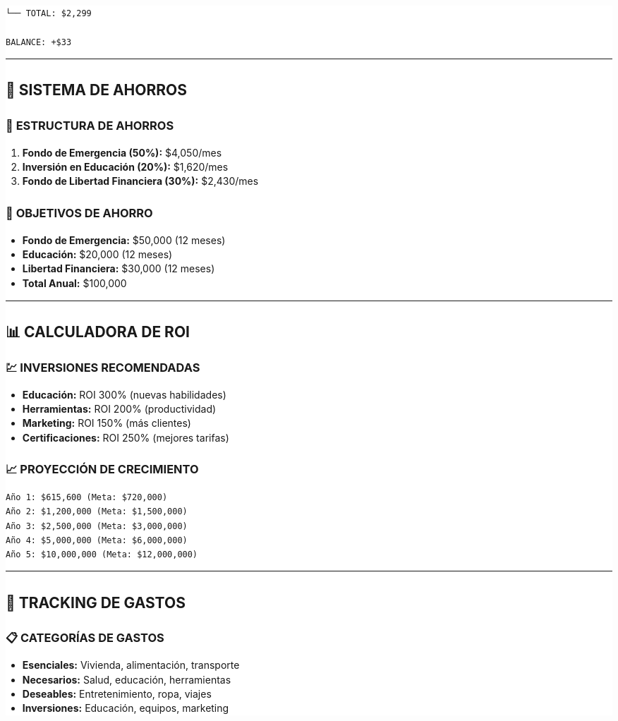 ```
└── TOTAL: $2,299

BALANCE: +$33
```

---

## 🏦 **SISTEMA DE AHORROS**

### 💎 **ESTRUCTURA DE AHORROS**
1. **Fondo de Emergencia (50%):** $4,050/mes
2. **Inversión en Educación (20%):** $1,620/mes
3. **Fondo de Libertad Financiera (30%):** $2,430/mes

### 🎯 **OBJETIVOS DE AHORRO**
- **Fondo de Emergencia:** $50,000 (12 meses)
- **Educación:** $20,000 (12 meses)
- **Libertad Financiera:** $30,000 (12 meses)
- **Total Anual:** $100,000

---

## 📊 **CALCULADORA DE ROI**

### 💹 **INVERSIONES RECOMENDADAS**
- **Educación:** ROI 300% (nuevas habilidades)
- **Herramientas:** ROI 200% (productividad)
- **Marketing:** ROI 150% (más clientes)
- **Certificaciones:** ROI 250% (mejores tarifas)

### 📈 **PROYECCIÓN DE CRECIMIENTO**
```
Año 1: $615,600 (Meta: $720,000)
Año 2: $1,200,000 (Meta: $1,500,000)
Año 3: $2,500,000 (Meta: $3,000,000)
Año 4: $5,000,000 (Meta: $6,000,000)
Año 5: $10,000,000 (Meta: $12,000,000)
```

---

## 📱 **TRACKING DE GASTOS**

### 📋 **CATEGORÍAS DE GASTOS**
- **Esenciales:** Vivienda, alimentación, transporte
- **Necesarios:** Salud, educación, herramientas
- **Deseables:** Entretenimiento, ropa, viajes
- **Inversiones:** Educación, equipos, marketing
